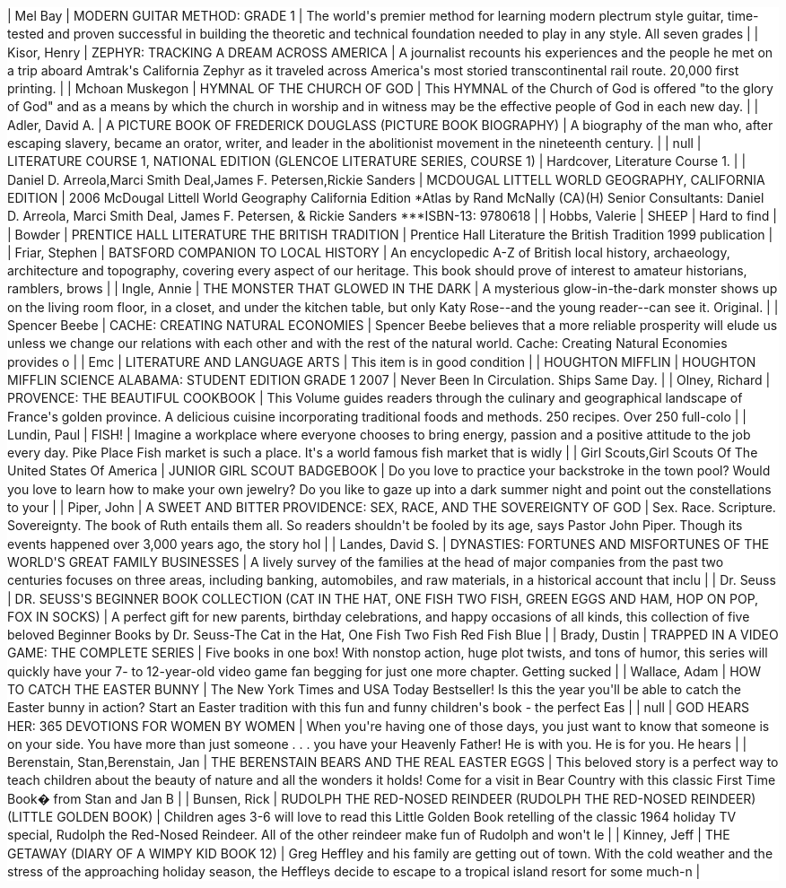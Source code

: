 | Mel Bay | MODERN GUITAR METHOD: GRADE 1 | The world's premier method for learning modern plectrum style guitar, time-tested and proven successful in building the theoretic and technical foundation needed to play in any style. All seven grades |
| Kisor, Henry | ZEPHYR: TRACKING A DREAM ACROSS AMERICA | A journalist recounts his experiences and the people he met on a trip aboard Amtrak's California Zephyr as it traveled across America's most storied transcontinental rail route. 20,000 first printing. |
| Mchoan Muskegon | HYMNAL OF THE CHURCH OF GOD | This HYMNAL of the Church of God is offered "to the glory of God" and as a means by which the church in worship and in witness may be the effective people of God in each new day. |
| Adler, David A. | A PICTURE BOOK OF FREDERICK DOUGLASS (PICTURE BOOK BIOGRAPHY) | A biography of the man who, after escaping slavery, became an orator, writer, and leader in the abolitionist movement in the nineteenth century. |
| null | LITERATURE COURSE 1, NATIONAL EDITION (GLENCOE LITERATURE SERIES, COURSE 1) | Hardcover, Literature Course 1. |
| Daniel D. Arreola,Marci Smith Deal,James F. Petersen,Rickie Sanders | MCDOUGAL LITTELL WORLD GEOGRAPHY, CALIFORNIA EDITION | 2006 McDougal Littell World Geography California Edition *Atlas by Rand McNally (CA)(H) Senior Consultants: Daniel D. Arreola, Marci Smith Deal, James F. Petersen, & Rickie Sanders ***ISBN-13: 9780618 |
| Hobbs, Valerie | SHEEP | Hard to find |
| Bowder | PRENTICE HALL LITERATURE THE BRITISH TRADITION | Prentice Hall Literature the British Tradition 1999 publication |
| Friar, Stephen | BATSFORD COMPANION TO LOCAL HISTORY | An encyclopedic A-Z of British local history, archaeology, architecture and topography, covering every aspect of our heritage. This book should prove of interest to amateur historians, ramblers, brows |
| Ingle, Annie | THE MONSTER THAT GLOWED IN THE DARK | A mysterious glow-in-the-dark monster shows up on the living room floor, in a closet, and under the kitchen table, but only Katy Rose--and the young reader--can see it. Original. |
| Spencer Beebe | CACHE: CREATING NATURAL ECONOMIES | Spencer Beebe believes that a more reliable prosperity will elude us unless we change our relations with each other and with the rest of the natural world. Cache: Creating Natural Economies provides o |
| Emc | LITERATURE AND LANGUAGE ARTS | This item is in good condition |
| HOUGHTON MIFFLIN | HOUGHTON MIFFLIN SCIENCE ALABAMA: STUDENT EDITION GRADE 1 2007 | Never Been In Circulation. Ships Same Day. |
| Olney, Richard | PROVENCE: THE BEAUTIFUL COOKBOOK | This Volume guides readers through the culinary and geographical landscape of France's golden province. A delicious cuisine incorporating traditional foods and methods. 250 recipes. Over 250 full-colo |
| Lundin, Paul | FISH! | Imagine a workplace where everyone chooses to bring energy, passion and a positive attitude to the job every day. Pike Place Fish market is such a place. It's a world famous fish market that is widly  |
| Girl Scouts,Girl Scouts Of The United States Of America | JUNIOR GIRL SCOUT BADGEBOOK | Do you love to practice your backstroke in the town pool? Would you love to learn how to make your own jewelry? Do you like to gaze up into a dark summer night and point out the constellations to your |
| Piper, John | A SWEET AND BITTER PROVIDENCE: SEX, RACE, AND THE SOVEREIGNTY OF GOD |  Sex. Race. Scripture. Sovereignty. The book of Ruth entails them all. So readers shouldn't be fooled by its age, says Pastor John Piper. Though its events happened over 3,000 years ago, the story hol |
| Landes, David S. | DYNASTIES: FORTUNES AND MISFORTUNES OF THE WORLD'S GREAT FAMILY BUSINESSES | A lively survey of the families at the head of major companies from the past two centuries focuses on three areas, including banking, automobiles, and raw materials, in a historical account that inclu |
| Dr. Seuss | DR. SEUSS'S BEGINNER BOOK COLLECTION (CAT IN THE HAT, ONE FISH TWO FISH, GREEN EGGS AND HAM, HOP ON POP, FOX IN SOCKS) | A perfect gift for new parents, birthday celebrations, and happy occasions of all kinds, this collection of five beloved Beginner Books by Dr. Seuss-The Cat in the Hat, One Fish Two Fish Red Fish Blue |
| Brady, Dustin | TRAPPED IN A VIDEO GAME: THE COMPLETE SERIES | Five books in one box! With nonstop action, huge plot twists, and tons of humor, this series will quickly have your 7- to 12-year-old video game fan begging for just one more chapter.  Getting sucked  |
| Wallace, Adam | HOW TO CATCH THE EASTER BUNNY |  The New York Times and USA Today Bestseller!  Is this the year you'll be able to catch the Easter bunny in action?  Start an Easter tradition with this fun and funny children's book - the perfect Eas |
| null | GOD HEARS HER: 365 DEVOTIONS FOR WOMEN BY WOMEN | When you're having one of those days, you just want to know that someone is on your side. You have more than just someone  . . . you have your Heavenly Father! He is with you. He is for you. He hears  |
| Berenstain, Stan,Berenstain, Jan | THE BERENSTAIN BEARS AND THE REAL EASTER EGGS | This beloved story is a perfect way to teach children about the beauty of nature and all the wonders it holds!   Come for a visit in Bear Country with this classic First Time Book� from Stan and Jan B |
| Bunsen, Rick | RUDOLPH THE RED-NOSED REINDEER (RUDOLPH THE RED-NOSED REINDEER) (LITTLE GOLDEN BOOK) | Children ages 3-6 will love to read this Little Golden Book retelling of the classic 1964 holiday TV special, Rudolph the Red-Nosed Reindeer. All of the other reindeer make fun of Rudolph and won't le |
| Kinney, Jeff | THE GETAWAY (DIARY OF A WIMPY KID BOOK 12) | Greg Heffley and his family are getting out of town.   With the cold weather and the stress of the approaching holiday season, the Heffleys decide to escape to a tropical island resort for some much-n |